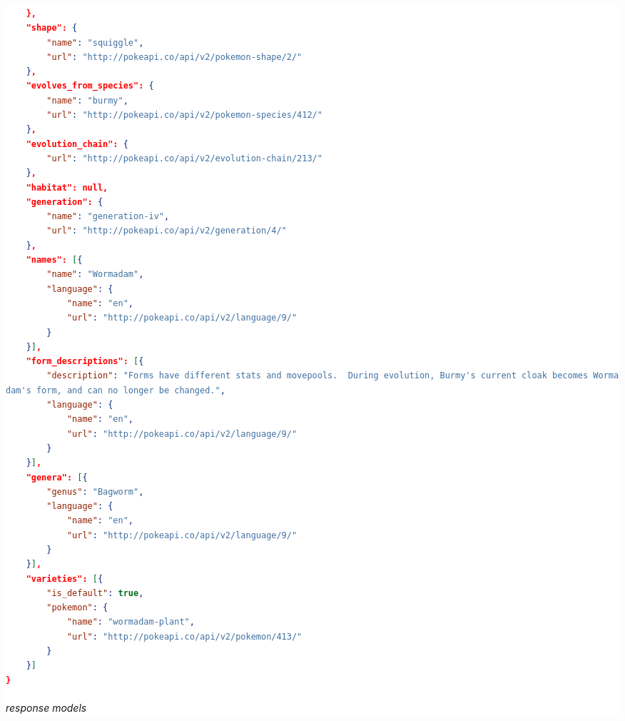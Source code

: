 ```json
	},
	"shape": {
		"name": "squiggle",
		"url": "http://pokeapi.co/api/v2/pokemon-shape/2/"
	},
	"evolves_from_species": {
		"name": "burmy",
		"url": "http://pokeapi.co/api/v2/pokemon-species/412/"
	},
	"evolution_chain": {
		"url": "http://pokeapi.co/api/v2/evolution-chain/213/"
	},
	"habitat": null,
	"generation": {
		"name": "generation-iv",
		"url": "http://pokeapi.co/api/v2/generation/4/"
	},
	"names": [{
		"name": "Wormadam",
		"language": {
			"name": "en",
			"url": "http://pokeapi.co/api/v2/language/9/"
		}
	}],
	"form_descriptions": [{
		"description": "Forms have different stats and movepools.  During evolution, Burmy's current cloak becomes Wormadam's form, and can no longer be changed.",
		"language": {
			"name": "en",
			"url": "http://pokeapi.co/api/v2/language/9/"
		}
	}],
	"genera": [{
		"genus": "Bagworm",
		"language": {
			"name": "en",
			"url": "http://pokeapi.co/api/v2/language/9/"
		}
	}],
	"varieties": [{
		"is_default": true,
		"pokemon": {
			"name": "wormadam-plant",
			"url": "http://pokeapi.co/api/v2/pokemon/413/"
		}
	}]
}
```

###### response models
